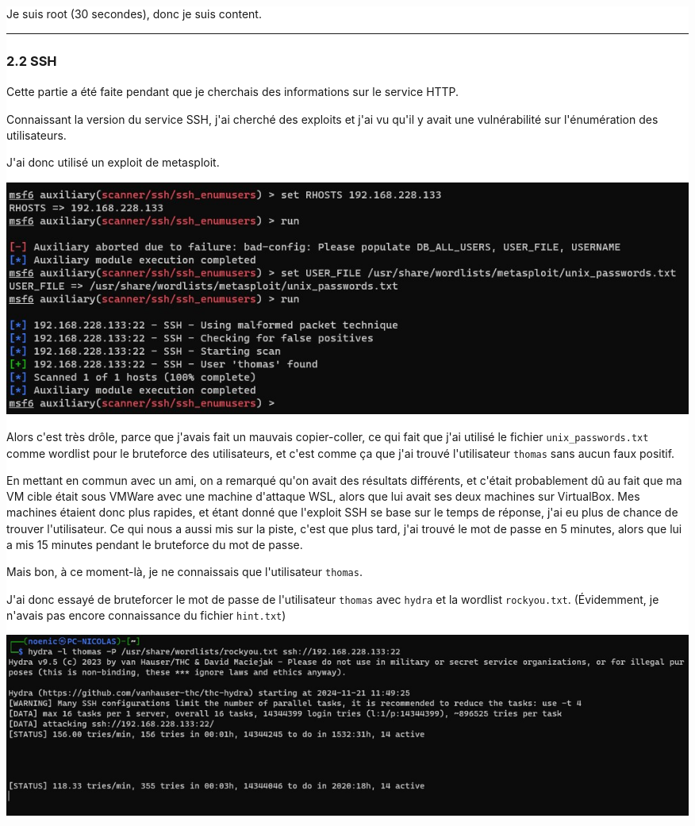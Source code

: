 </p>

Je suis root (30 secondes), donc je suis content.

---

### 2.2 SSH

Cette partie a été faite pendant que je cherchais des informations sur le service HTTP. 

Connaissant la version du service SSH, j'ai cherché des exploits et j'ai vu qu'il y avait une vulnérabilité sur l'énumération des utilisateurs. 

J'ai donc utilisé un exploit de metasploit.

<p align="center">
  <img src="./images/user-found.jpg" alt="metasploit">
</p>

Alors c'est très drôle, parce que j'avais fait un mauvais copier-coller, ce qui fait que j'ai utilisé le fichier `unix_passwords.txt` comme wordlist pour le bruteforce des utilisateurs, et c'est comme ça que j'ai trouvé l'utilisateur `thomas` sans aucun faux positif.

En mettant en commun avec un ami, on a remarqué qu'on avait des résultats différents, et c'était probablement dû au fait que ma VM cible était sous VMWare avec une machine d'attaque WSL, alors que lui avait ses deux machines sur VirtualBox. Mes machines étaient donc plus rapides, et étant donné que l'exploit SSH se base sur le temps de réponse, j'ai eu plus de chance de trouver l'utilisateur. Ce qui nous a aussi mis sur la piste, c'est que plus tard, j'ai trouvé le mot de passe en 5 minutes, alors que lui a mis 15 minutes pendant le bruteforce du mot de passe.

Mais bon, à ce moment-là, je ne connaissais que l'utilisateur `thomas`.

J'ai donc essayé de bruteforcer le mot de passe de l'utilisateur `thomas` avec `hydra` et la wordlist `rockyou.txt`. (Évidemment, je n'avais pas encore connaissance du fichier `hint.txt`)

<p align="center">
  <img src="./images/tentative-brute-force.jpg" alt="hydra">
</p>
